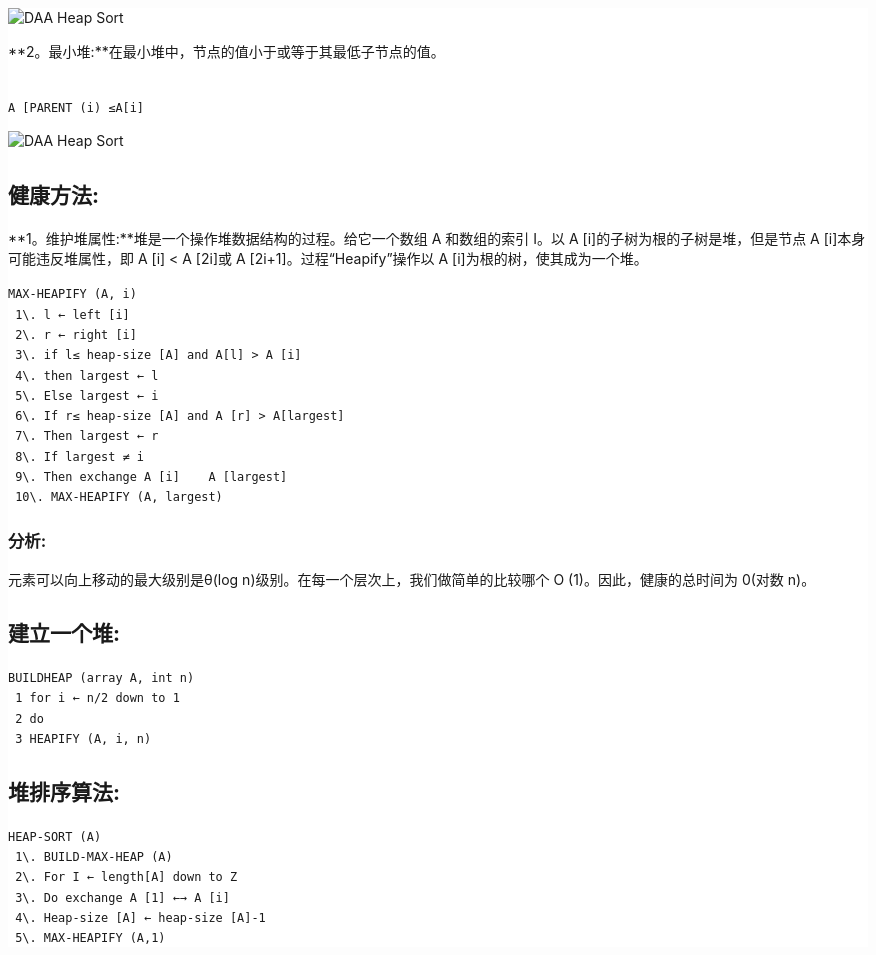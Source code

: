 ![DAA Heap Sort](../Images/fbaa0e608707368caa176fb522b3cb0e.png)

**2。最小堆:**在最小堆中，节点的值小于或等于其最低子节点的值。

```

A [PARENT (i) ≤A[i]

```

![DAA Heap Sort](../Images/cf65c42150dfc425efb78528a4271168.png)

## 健康方法:

**1。维护堆属性:**堆是一个操作堆数据结构的过程。给它一个数组 A 和数组的索引 I。以 A [i]的子树为根的子树是堆，但是节点 A [i]本身可能违反堆属性，即 A [i] < A [2i]或 A [2i+1]。过程“Heapify”操作以 A [i]为根的树，使其成为一个堆。

```
MAX-HEAPIFY (A, i)
 1\. l ← left [i]
 2\. r ← right [i]
 3\. if l≤ heap-size [A] and A[l] > A [i]
 4\. then largest ← l
 5\. Else largest ← i
 6\. If r≤ heap-size [A] and A [r] > A[largest]
 7\. Then largest ← r
 8\. If largest ≠ i
 9\. Then exchange A [i]    A [largest]
 10\. MAX-HEAPIFY (A, largest)

```

### 分析:

元素可以向上移动的最大级别是θ(log n)级别。在每一个层次上，我们做简单的比较哪个 O (1)。因此，健康的总时间为 0(对数 n)。

## 建立一个堆:

```
BUILDHEAP (array A, int n)
 1 for i ← n/2 down to 1
 2 do
 3 HEAPIFY (A, i, n)

```

## 堆排序算法:

```
HEAP-SORT (A)
 1\. BUILD-MAX-HEAP (A)
 2\. For I ← length[A] down to Z
 3\. Do exchange A [1] ←→ A [i]
 4\. Heap-size [A] ← heap-size [A]-1
 5\. MAX-HEAPIFY (A,1)

```
